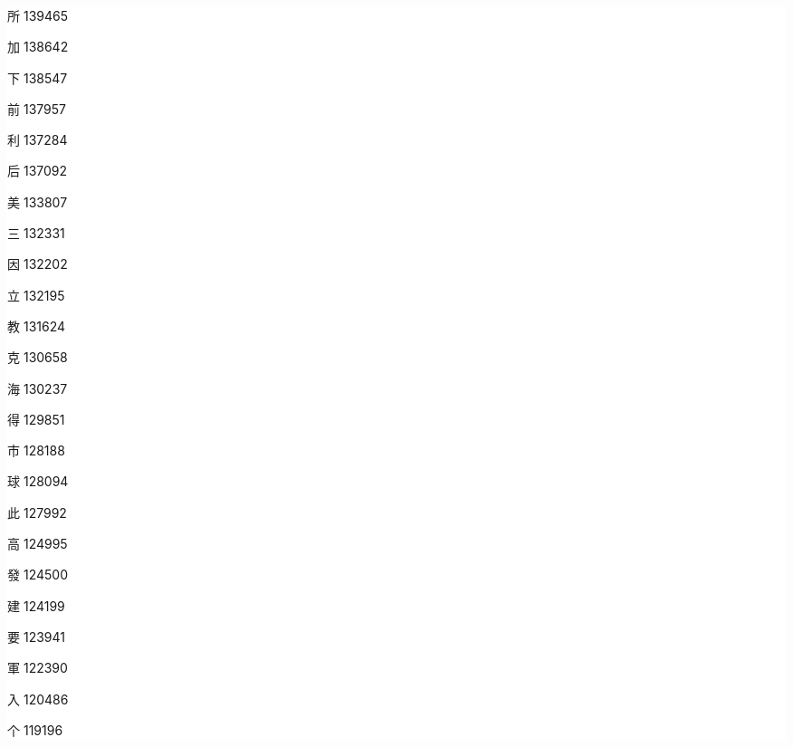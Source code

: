 所 139465

加 138642

下 138547

前 137957

利 137284

后 137092

美 133807

三 132331

因 132202

立 132195

教 131624

克 130658

海 130237

得 129851

市 128188

球 128094

此 127992

高 124995

發 124500

建 124199

要 123941

軍 122390

入 120486

个 119196

